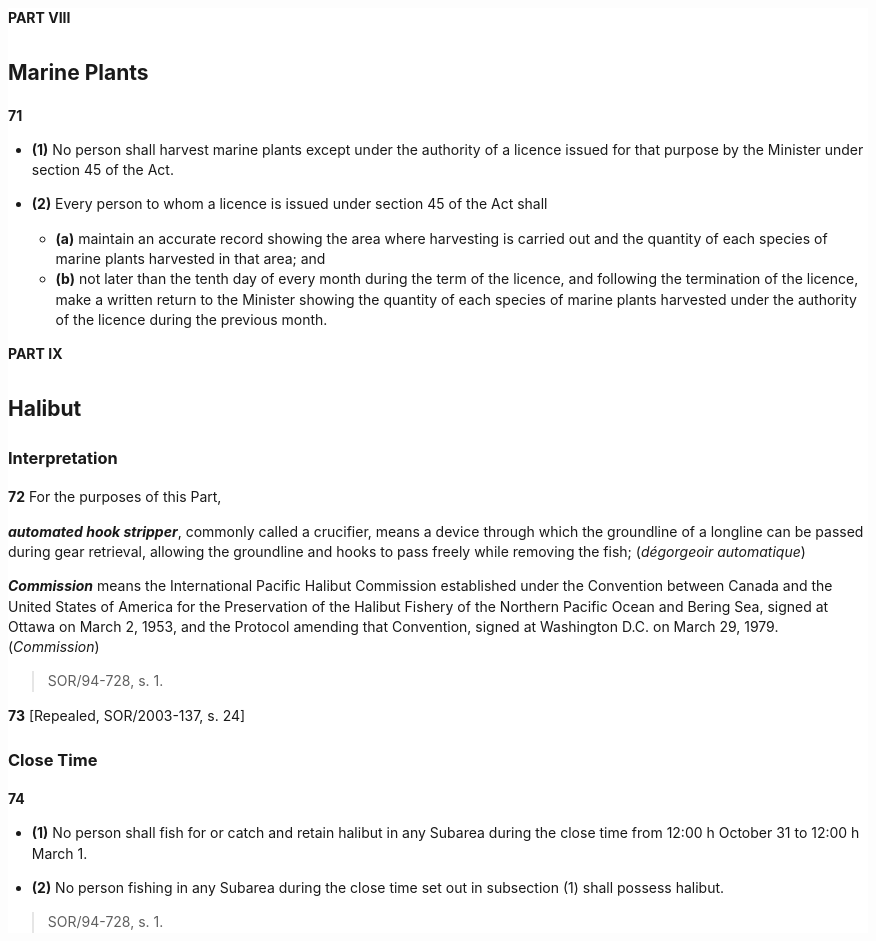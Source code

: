 


**PART VIII** 
## Marine Plants


**71** 

- **(1)** No person shall harvest marine plants except under the authority of a licence issued for that purpose by the Minister under section 45 of the Act.

- **(2)** Every person to whom a licence is issued under section 45 of the Act shall
	- **(a)** maintain an accurate record showing the area where harvesting is carried out and the quantity of each species of marine plants harvested in that area; and
	- **(b)** not later than the tenth day of every month during the term of the licence, and following the termination of the licence, make a written return to the Minister showing the quantity of each species of marine plants harvested under the authority of the licence during the previous month.




**PART IX** 
## Halibut



### Interpretation


**72** For the purposes of this Part,

***automated hook stripper***, commonly called a crucifier, means a device through which the groundline of a longline can be passed during gear retrieval, allowing the groundline and hooks to pass freely while removing the fish; (*dégorgeoir automatique*)

***Commission*** means the International Pacific Halibut Commission established under the Convention between Canada and the United States of America for the Preservation of the Halibut Fishery of the Northern Pacific Ocean and Bering Sea, signed at Ottawa on March 2, 1953, and the Protocol amending that Convention, signed at Washington D.C. on March 29, 1979. (*Commission*)
> SOR/94-728, s. 1.




**73** [Repealed, SOR/2003-137, s. 24]




### Close Time


**74** 

- **(1)** No person shall fish for or catch and retain halibut in any Subarea during the close time from 12:00 h October 31 to 12:00 h March 1.

- **(2)** No person fishing in any Subarea during the close time set out in subsection (1) shall possess halibut.
> SOR/94-728, s. 1.
